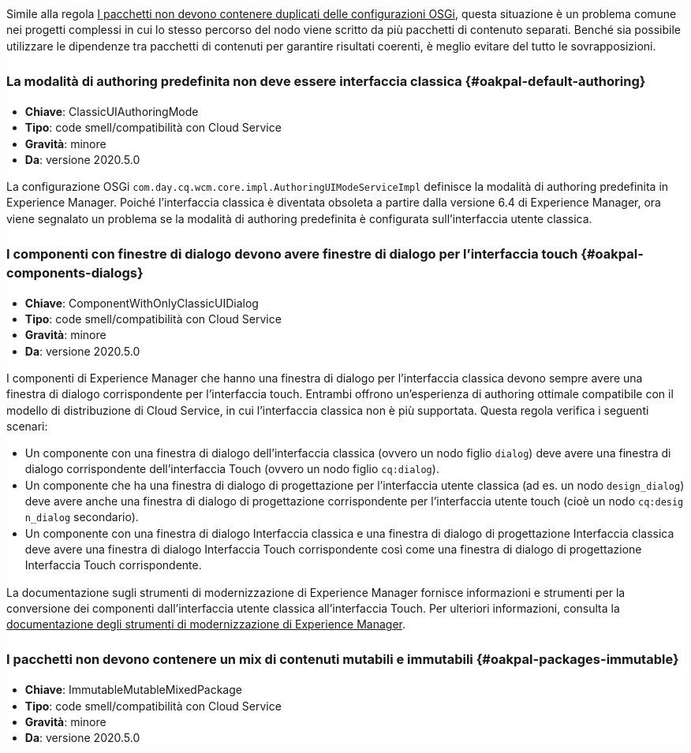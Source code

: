 Simile alla regola [I pacchetti non devono contenere duplicati delle configurazioni OSGi](#oakpal-package-osgi), questa situazione è un problema comune nei progetti complessi in cui lo stesso percorso del nodo viene scritto da più pacchetti di contenuto separati. Benché sia possibile utilizzare le dipendenze tra pacchetti di contenuti per garantire risultati coerenti, è meglio evitare del tutto le sovrapposizioni.

### La modalità di authoring predefinita non deve essere interfaccia classica {#oakpal-default-authoring}

* **Chiave**: ClassicUIAuthoringMode
* **Tipo**: code smell/compatibilità con Cloud Service
* **Gravità**: minore
* **Da**: versione 2020.5.0

La configurazione OSGi `com.day.cq.wcm.core.impl.AuthoringUIModeServiceImpl` definisce la modalità di authoring predefinita in Experience Manager. Poiché l’interfaccia classica è diventata obsoleta a partire dalla versione 6.4 di Experience Manager, ora viene segnalato un problema se la modalità di authoring predefinita è configurata sull’interfaccia utente classica.

### I componenti con finestre di dialogo devono avere finestre di dialogo per l’interfaccia touch {#oakpal-components-dialogs}

* **Chiave**: ComponentWithOnlyClassicUIDialog
* **Tipo**: code smell/compatibilità con Cloud Service
* **Gravità**: minore
* **Da**: versione 2020.5.0

I componenti di Experience Manager che hanno una finestra di dialogo per l’interfaccia classica devono sempre avere una finestra di dialogo corrispondente per l’interfaccia touch. Entrambi offrono un’esperienza di authoring ottimale compatibile con il modello di distribuzione di Cloud Service, in cui l’interfaccia classica non è più supportata. Questa regola verifica i seguenti scenari:

* Un componente con una finestra di dialogo dell’interfaccia classica (ovvero un nodo figlio `dialog`) deve avere una finestra di dialogo corrispondente dell’interfaccia Touch (ovvero un nodo figlio `cq:dialog`).
* Un componente che ha una finestra di dialogo di progettazione per l’interfaccia utente classica (ad es. un nodo `design_dialog`) deve avere anche una finestra di dialogo di progettazione corrispondente per l’interfaccia utente touch (cioè un nodo `cq:design_dialog` secondario).
* Un componente con una finestra di dialogo Interfaccia classica e una finestra di dialogo di progettazione Interfaccia classica deve avere una finestra di dialogo Interfaccia Touch corrispondente così come una finestra di dialogo di progettazione Interfaccia Touch corrispondente.

La documentazione sugli strumenti di modernizzazione di Experience Manager fornisce informazioni e strumenti per la conversione dei componenti dall’interfaccia utente classica all’interfaccia Touch. Per ulteriori informazioni, consulta la [documentazione degli strumenti di modernizzazione di Experience Manager](https://opensource.adobe.com/aem-modernize-tools/).

### I pacchetti non devono contenere un mix di contenuti mutabili e immutabili {#oakpal-packages-immutable}

* **Chiave**: ImmutableMutableMixedPackage
* **Tipo**: code smell/compatibilità con Cloud Service
* **Gravità**: minore
* **Da**: versione 2020.5.0
